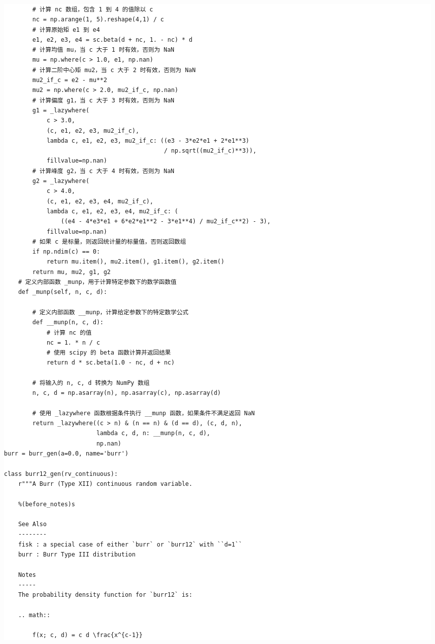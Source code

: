 ```
        # 计算 nc 数组，包含 1 到 4 的值除以 c
        nc = np.arange(1, 5).reshape(4,1) / c
        # 计算原始矩 e1 到 e4
        e1, e2, e3, e4 = sc.beta(d + nc, 1. - nc) * d
        # 计算均值 mu，当 c 大于 1 时有效，否则为 NaN
        mu = np.where(c > 1.0, e1, np.nan)
        # 计算二阶中心矩 mu2，当 c 大于 2 时有效，否则为 NaN
        mu2_if_c = e2 - mu**2
        mu2 = np.where(c > 2.0, mu2_if_c, np.nan)
        # 计算偏度 g1，当 c 大于 3 时有效，否则为 NaN
        g1 = _lazywhere(
            c > 3.0,
            (c, e1, e2, e3, mu2_if_c),
            lambda c, e1, e2, e3, mu2_if_c: ((e3 - 3*e2*e1 + 2*e1**3)
                                             / np.sqrt((mu2_if_c)**3)),
            fillvalue=np.nan)
        # 计算峰度 g2，当 c 大于 4 时有效，否则为 NaN
        g2 = _lazywhere(
            c > 4.0,
            (c, e1, e2, e3, e4, mu2_if_c),
            lambda c, e1, e2, e3, e4, mu2_if_c: (
                ((e4 - 4*e3*e1 + 6*e2*e1**2 - 3*e1**4) / mu2_if_c**2) - 3),
            fillvalue=np.nan)
        # 如果 c 是标量，则返回统计量的标量值，否则返回数组
        if np.ndim(c) == 0:
            return mu.item(), mu2.item(), g1.item(), g2.item()
        return mu, mu2, g1, g2
    # 定义内部函数 _munp，用于计算特定参数下的数学函数值
    def _munp(self, n, c, d):
        
        # 定义内部函数 __munp，计算给定参数下的特定数学公式
        def __munp(n, c, d):
            # 计算 nc 的值
            nc = 1. * n / c
            # 使用 scipy 的 beta 函数计算并返回结果
            return d * sc.beta(1.0 - nc, d + nc)
        
        # 将输入的 n, c, d 转换为 NumPy 数组
        n, c, d = np.asarray(n), np.asarray(c), np.asarray(d)
        
        # 使用 _lazywhere 函数根据条件执行 __munp 函数，如果条件不满足返回 NaN
        return _lazywhere((c > n) & (n == n) & (d == d), (c, d, n),
                          lambda c, d, n: __munp(n, c, d),
                          np.nan)
burr = burr_gen(a=0.0, name='burr')

class burr12_gen(rv_continuous):
    r"""A Burr (Type XII) continuous random variable.

    %(before_notes)s

    See Also
    --------
    fisk : a special case of either `burr` or `burr12` with ``d=1``
    burr : Burr Type III distribution

    Notes
    -----
    The probability density function for `burr12` is:

    .. math::

        f(x; c, d) = c d \frac{x^{c-1}}
```
